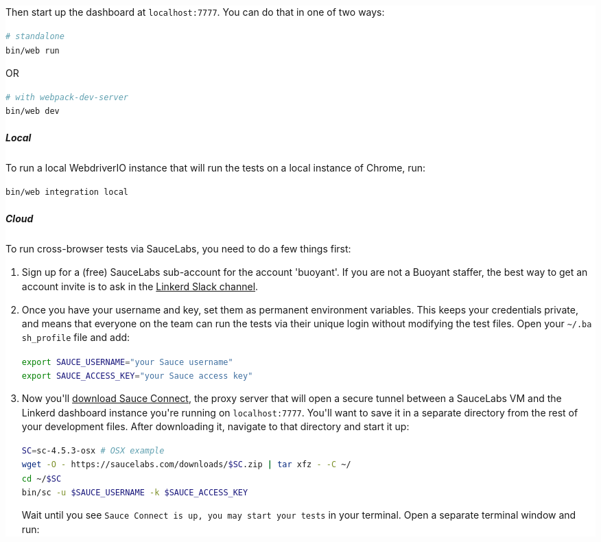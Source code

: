 Then start up the dashboard at `localhost:7777`. You can do that in one of two
ways:

```bash
# standalone
bin/web run
```

OR

```bash
# with webpack-dev-server
bin/web dev
```

##### Local

To run a local WebdriverIO instance that will run the tests on a local instance
of Chrome, run:

```bash
bin/web integration local
```

##### Cloud

To run cross-browser tests via SauceLabs, you need to do a few things first:

1. Sign up for a (free) SauceLabs sub-account for the account 'buoyant'. If you
   are not a Buoyant staffer, the best way to get an account invite is to ask in
   the [Linkerd Slack channel](https://slack.linkerd.io).

2. Once you have your username and key, set them as permanent environment
   variables. This keeps your credentials private, and means that everyone on
   the team can run the tests via their unique login without modifying the test
   files. Open your `~/.bash_profile` file and add:

   ```bash
   export SAUCE_USERNAME="your Sauce username"
   export SAUCE_ACCESS_KEY="your Sauce access key"
   ```

3. Now you'll [download Sauce
   Connect](https://wiki.saucelabs.com/display/DOCS/Sauce+Connect+Proxy), the
   proxy server that will open a secure tunnel between a SauceLabs VM and the
   Linkerd dashboard instance you're running on `localhost:7777`. You'll want to
   save it in a separate directory from the rest of your development files.
   After downloading it, navigate to that directory and start it up:

   ```bash
   SC=sc-4.5.3-osx # OSX example
   wget -O - https://saucelabs.com/downloads/$SC.zip | tar xfz - -C ~/
   cd ~/$SC
   bin/sc -u $SAUCE_USERNAME -k $SAUCE_ACCESS_KEY
   ```

   Wait until you see `Sauce Connect is up, you may start your tests` in your
   terminal. Open a separate terminal window and run:
